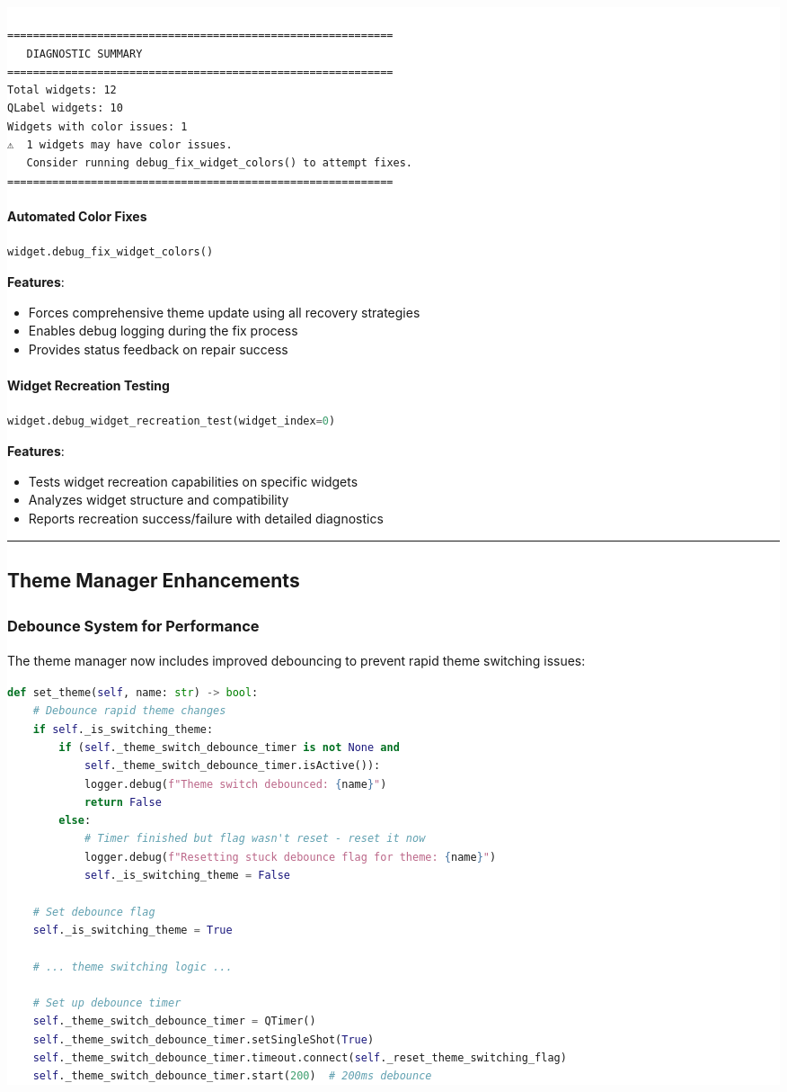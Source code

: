 ```

============================================================
   DIAGNOSTIC SUMMARY
============================================================
Total widgets: 12
QLabel widgets: 10
Widgets with color issues: 1
⚠️  1 widgets may have color issues.
   Consider running debug_fix_widget_colors() to attempt fixes.
============================================================
```

#### Automated Color Fixes
```python
widget.debug_fix_widget_colors()
```

**Features**:
- Forces comprehensive theme update using all recovery strategies
- Enables debug logging during the fix process
- Provides status feedback on repair success

#### Widget Recreation Testing
```python
widget.debug_widget_recreation_test(widget_index=0)
```

**Features**:
- Tests widget recreation capabilities on specific widgets
- Analyzes widget structure and compatibility
- Reports recreation success/failure with detailed diagnostics

---

## Theme Manager Enhancements

### Debounce System for Performance

The theme manager now includes improved debouncing to prevent rapid theme switching issues:

```python
def set_theme(self, name: str) -> bool:
    # Debounce rapid theme changes
    if self._is_switching_theme:
        if (self._theme_switch_debounce_timer is not None and 
            self._theme_switch_debounce_timer.isActive()):
            logger.debug(f"Theme switch debounced: {name}")
            return False
        else:
            # Timer finished but flag wasn't reset - reset it now
            logger.debug(f"Resetting stuck debounce flag for theme: {name}")
            self._is_switching_theme = False
    
    # Set debounce flag
    self._is_switching_theme = True
    
    # ... theme switching logic ...
    
    # Set up debounce timer
    self._theme_switch_debounce_timer = QTimer()
    self._theme_switch_debounce_timer.setSingleShot(True)
    self._theme_switch_debounce_timer.timeout.connect(self._reset_theme_switching_flag)
    self._theme_switch_debounce_timer.start(200)  # 200ms debounce
```

